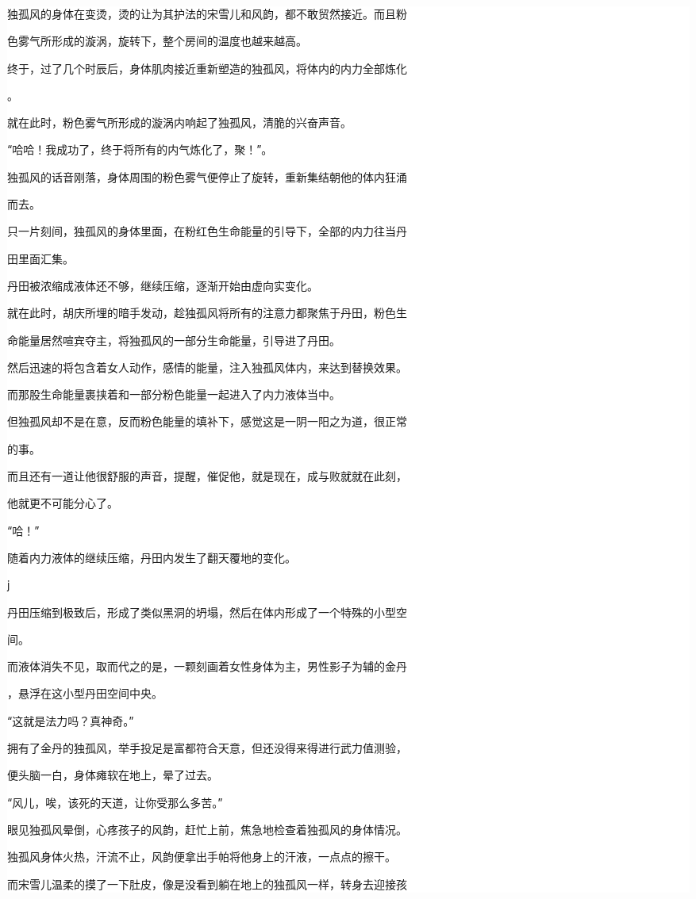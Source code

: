 独孤风的身体在变烫，烫的让为其护法的宋雪儿和风韵，都不敢贸然接近。而且粉

色雾气所形成的漩涡，旋转下，整个房间的温度也越来越高。

终于，过了几个时辰后，身体肌肉接近重新塑造的独孤风，将体内的内力全部炼化

。

就在此时，粉色雾气所形成的漩涡内响起了独孤风，清脆的兴奋声音。

“哈哈！我成功了，终于将所有的内气炼化了，聚！”。

独孤风的话音刚落，身体周围的粉色雾气便停止了旋转，重新集结朝他的体内狂涌

而去。

只一片刻间，独孤风的身体里面，在粉红色生命能量的引导下，全部的内力往当丹

田里面汇集。

丹田被浓缩成液体还不够，继续压缩，逐渐开始由虚向实变化。

就在此时，胡庆所埋的暗手发动，趁独孤风将所有的注意力都聚焦于丹田，粉色生

命能量居然喧宾夺主，将独孤风的一部分生命能量，引导进了丹田。

然后迅速的将包含着女人动作，感情的能量，注入独孤风体内，来达到替换效果。

而那股生命能量裹挟着和一部分粉色能量一起进入了内力液体当中。

但独孤风却不是在意，反而粉色能量的填补下，感觉这是一阴一阳之为道，很正常

的事。

而且还有一道让他很舒服的声音，提醒，催促他，就是现在，成与败就就在此刻，

他就更不可能分心了。

“哈！”

随着内力液体的继续压缩，丹田内发生了翻天覆地的变化。

j

丹田压缩到极致后，形成了类似黑洞的坍塌，然后在体内形成了一个特殊的小型空

间。

而液体消失不见，取而代之的是，一颗刻画着女性身体为主，男性影子为辅的金丹

，悬浮在这小型丹田空间中央。

“这就是法力吗？真神奇。”

拥有了金丹的独孤风，举手投足是富都符合天意，但还没得来得进行武力值测验，

便头脑一白，身体瘫软在地上，晕了过去。

“风儿，唉，该死的天道，让你受那么多苦。”

眼见独孤风晕倒，心疼孩子的风韵，赶忙上前，焦急地检查着独孤风的身体情况。

独孤风身体火热，汗流不止，风韵便拿出手帕将他身上的汗液，一点点的擦干。

而宋雪儿温柔的摸了一下肚皮，像是没看到躺在地上的独孤风一样，转身去迎接孩
